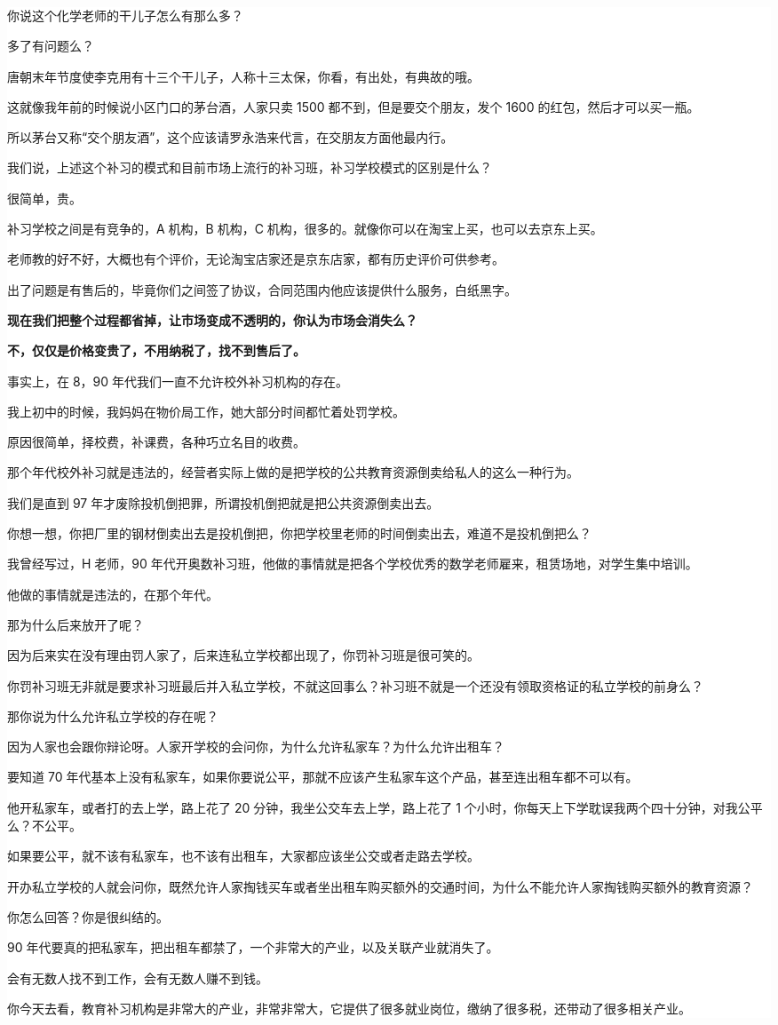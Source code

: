你说这个化学老师的干儿子怎么有那么多？ 

多了有问题么？

唐朝末年节度使李克用有十三个干儿子，人称十三太保，你看，有出处，有典故的哦。

这就像我年前的时候说小区门口的茅台酒，人家只卖 1500 都不到，但是要交个朋友，发个 1600 的红包，然后才可以买一瓶。 

所以茅台又称“交个朋友酒”，这个应该请罗永浩来代言，在交朋友方面他最内行。 

我们说，上述这个补习的模式和目前市场上流行的补习班，补习学校模式的区别是什么？ 

很简单，贵。

补习学校之间是有竞争的，A 机构，B 机构，C 机构，很多的。就像你可以在淘宝上买，也可以去京东上买。

老师教的好不好，大概也有个评价，无论淘宝店家还是京东店家，都有历史评价可供参考。 

出了问题是有售后的，毕竟你们之间签了协议，合同范围内他应该提供什么服务，白纸黑字。 

**现在我们把整个过程都省掉，让市场变成不透明的，你认为市场会消失么？** 

**不，仅仅是价格变贵了，不用纳税了，找不到售后了。**

事实上，在 8，90 年代我们一直不允许校外补习机构的存在。 

我上初中的时候，我妈妈在物价局工作，她大部分时间都忙着处罚学校。

原因很简单，择校费，补课费，各种巧立名目的收费。 

那个年代校外补习就是违法的，经营者实际上做的是把学校的公共教育资源倒卖给私人的这么一种行为。 

我们是直到 97 年才废除投机倒把罪，所谓投机倒把就是把公共资源倒卖出去。 

你想一想，你把厂里的钢材倒卖出去是投机倒把，你把学校里老师的时间倒卖出去，难道不是投机倒把么？ 

我曾经写过，H 老师，90 年代开奥数补习班，他做的事情就是把各个学校优秀的数学老师雇来，租赁场地，对学生集中培训。

他做的事情就是违法的，在那个年代。 

那为什么后来放开了呢？ 

因为后来实在没有理由罚人家了，后来连私立学校都出现了，你罚补习班是很可笑的。

你罚补习班无非就是要求补习班最后并入私立学校，不就这回事么？补习班不就是一个还没有领取资格证的私立学校的前身么？ 

那你说为什么允许私立学校的存在呢？ 

因为人家也会跟你辩论呀。人家开学校的会问你，为什么允许私家车？为什么允许出租车？

要知道 70 年代基本上没有私家车，如果你要说公平，那就不应该产生私家车这个产品，甚至连出租车都不可以有。 

他开私家车，或者打的去上学，路上花了 20 分钟，我坐公交车去上学，路上花了 1 个小时，你每天上下学耽误我两个四十分钟，对我公平么？不公平。 

如果要公平，就不该有私家车，也不该有出租车，大家都应该坐公交或者走路去学校。

开办私立学校的人就会问你，既然允许人家掏钱买车或者坐出租车购买额外的交通时间，为什么不能允许人家掏钱购买额外的教育资源？ 

你怎么回答？你是很纠结的。 

90 年代要真的把私家车，把出租车都禁了，一个非常大的产业，以及关联产业就消失了。 

会有无数人找不到工作，会有无数人赚不到钱。

你今天去看，教育补习机构是非常大的产业，非常非常大，它提供了很多就业岗位，缴纳了很多税，还带动了很多相关产业。 
